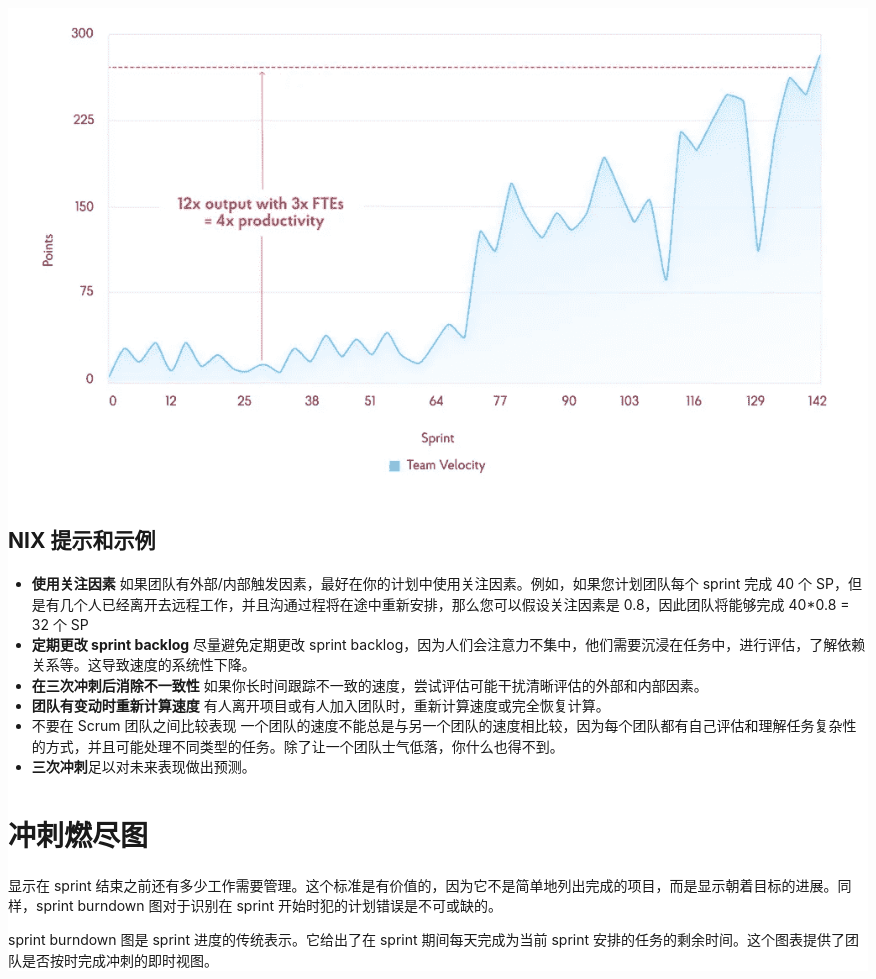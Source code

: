 ![](img/b27e1f7eb656eaf71d1d15ef0c597655.png)

## NIX 提示和示例

*   **使用关注因素**
    如果团队有外部/内部触发因素，最好在你的计划中使用关注因素。例如，如果您计划团队每个 sprint 完成 40 个 SP，但是有几个人已经离开去远程工作，并且沟通过程将在途中重新安排，那么您可以假设关注因素是 0.8，因此团队将能够完成 40*0.8 = 32 个 SP
*   **定期更改 sprint backlog**
    尽量避免定期更改 sprint backlog，因为人们会注意力不集中，他们需要沉浸在任务中，进行评估，了解依赖关系等。这导致速度的系统性下降。
*   **在三次冲刺后消除不一致性**
    如果你长时间跟踪不一致的速度，尝试评估可能干扰清晰评估的外部和内部因素。
*   **团队有变动时重新计算速度**
    有人离开项目或有人加入团队时，重新计算速度或完全恢复计算。
*   不要在 Scrum 团队之间比较表现
    一个团队的速度不能总是与另一个团队的速度相比较，因为每个团队都有自己评估和理解任务复杂性的方式，并且可能处理不同类型的任务。除了让一个团队士气低落，你什么也得不到。
*   **三次冲刺**足以对未来表现做出预测。

# 冲刺燃尽图

显示在 sprint 结束之前还有多少工作需要管理。这个标准是有价值的，因为它不是简单地列出完成的项目，而是显示朝着目标的进展。同样，sprint burndown 图对于识别在 sprint 开始时犯的计划错误是不可或缺的。

sprint burndown 图是 sprint 进度的传统表示。它给出了在 sprint 期间每天完成为当前 sprint 安排的任务的剩余时间。这个图表提供了团队是否按时完成冲刺的即时视图。
